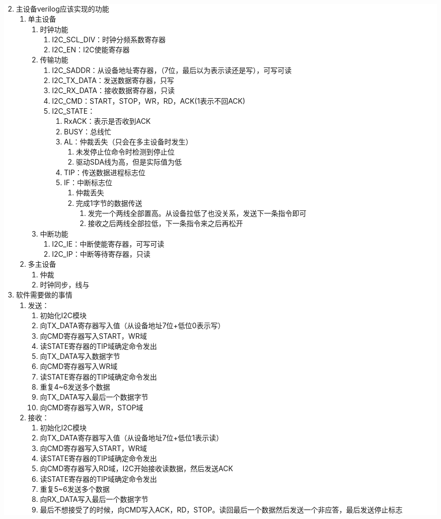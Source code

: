 2. 主设备verilog应该实现的功能
    1. 单主设备
        1. 时钟功能
            1. I2C_SCL_DIV：时钟分频系数寄存器
            2. I2C_EN：I2C使能寄存器
        2. 传输功能
            1. I2C_SADDR：从设备地址寄存器，（7位，最后以为表示读还是写），可写可读
            2. I2C_TX_DATA：发送数据寄存器，只写
            3. I2C_RX_DATA：接收数据寄存器，只读
            4. I2C_CMD：START，STOP，WR，RD，ACK(1表示不回ACK)
            5. I2C_STATE：
                1. RxACK：表示是否收到ACK
                2. BUSY：总线忙
                3. AL：仲裁丢失（只会在多主设备时发生）
                    1. 未发停止位命令时检测到停止位
                    2. 驱动SDA线为高，但是实际值为低
                4. TIP：传送数据进程标志位
                5. IF：中断标志位
                    1. 仲裁丢失
                    2. 完成1字节的数据传送
                        1. 发完一个两线全部置高。从设备拉低了也没关系，发送下一条指令即可
                        2. 接收之后两线全部拉低，下一条指令来之后再松开
        3. 中断功能
            1. I2C_IE：中断使能寄存器，可写可读
            2. I2C_IP：中断等待寄存器，只读
    2. 多主设备
        1. 仲裁
        2. 时钟同步，线与
3. 软件需要做的事情
    1. 发送：
        1. 初始化I2C模块
        2. 向TX_DATA寄存器写入值（从设备地址7位+低位0表示写）
        3. 向CMD寄存器写入START，WR域
        4. 读STATE寄存器的TIP域确定命令发出
        5. 向TX_DATA写入数据字节
        6. 向CMD寄存器写入WR域
        7. 读STATE寄存器的TIP域确定命令发出
        8. 重复4~6发送多个数据
        9. 向TX_DATA写入最后一个数据字节
        10. 向CMD寄存器写入WR，STOP域
    2. 接收：
        1. 初始化I2C模块
        2. 向TX_DATA寄存器写入值（从设备地址7位+低位1表示读）
        3. 向CMD寄存器写入START，WR域
        4. 读STATE寄存器的TIP域确定命令发出
        5. 向CMD寄存器写入RD域，I2C开始接收读数据，然后发送ACK
        6. 读STATE寄存器的TIP域确定命令发出
        7. 重复5~6发送多个数据
        8. 向RX_DATA写入最后一个数据字节
        9. 最后不想接受了的时候，向CMD写入ACK，RD，STOP。读回最后一个数据然后发送一个非应答，最后发送停止标志